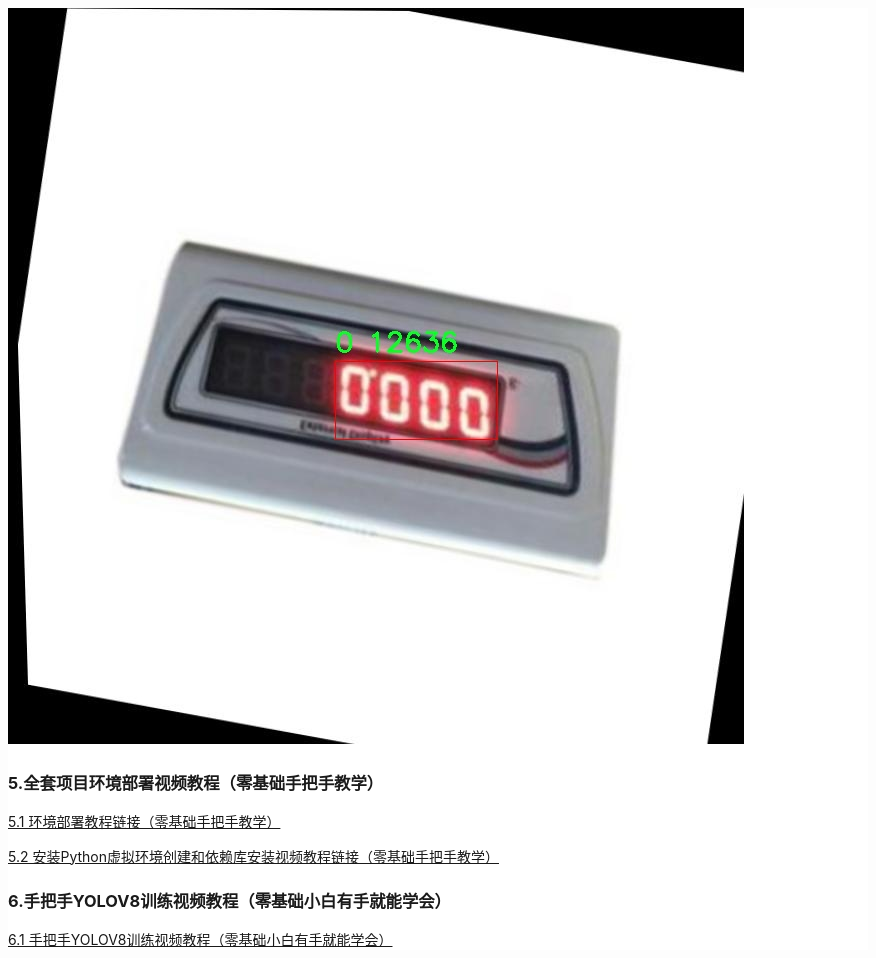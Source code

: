 ![8.png](8.png)

### 5.全套项目环境部署视频教程（零基础手把手教学）

[5.1 环境部署教程链接（零基础手把手教学）](https://www.ixigua.com/7404473917358506534?logTag=c807d0cbc21c0ef59de5)




[5.2 安装Python虚拟环境创建和依赖库安装视频教程链接（零基础手把手教学）](https://www.ixigua.com/7404474678003106304?logTag=1f1041108cd1f708b01a)

### 6.手把手YOLOV8训练视频教程（零基础小白有手就能学会）

[6.1 手把手YOLOV8训练视频教程（零基础小白有手就能学会）](https://www.ixigua.com/7404477157818401292?logTag=d31a2dfd1983c9668658)
